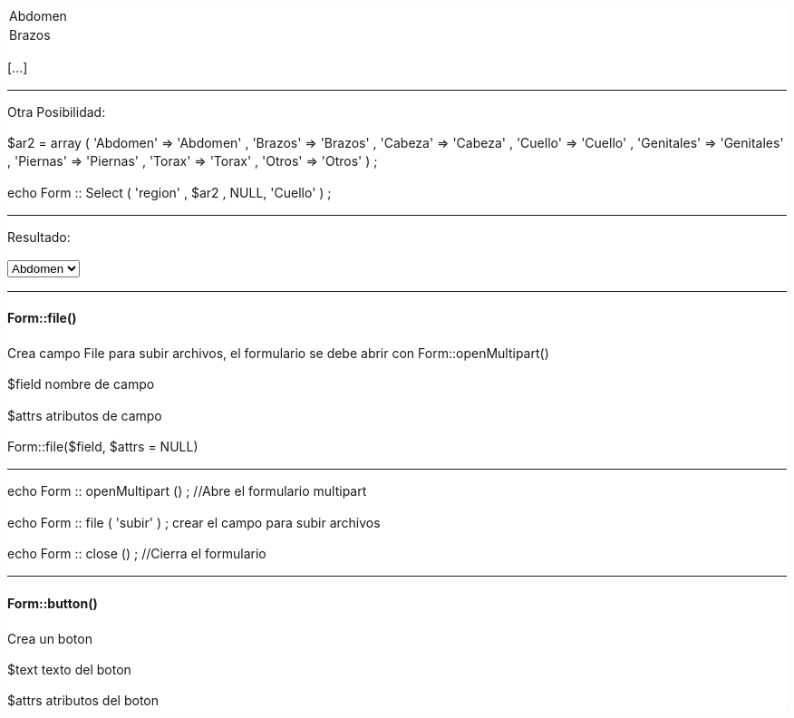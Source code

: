 <option value="0">Abdomen</option>

<option value="1">Brazos</option>

[...]

</select>  
  
---  
  
Otra Posibilidad:

$ar2   =   array ( 'Abdomen' => 'Abdomen' , 'Brazos' => 'Brazos' , 'Cabeza' =>
'Cabeza' , 'Cuello' => 'Cuello' , 'Genitales' => 'Genitales' , 'Piernas' =>
'Piernas' , 'Torax' => 'Torax' , 'Otros' => 'Otros' ) ;

echo  Form :: Select ( 'region' ,   $ar2 , NULL, 'Cuello' ) ;  
  
---  
  
Resultado:

<select id="region" name="region">

<option value="Abdomen">Abdomen</option>

<option value="Brazos">Brazos</option>

[...]

</select>  
  
---  
  
####  Form::file()

Crea campo File para subir archivos, el formulario se debe abrir con
Form::openMultipart()

$field nombre de campo

$attrs atributos de campo

Form::file($field, $attrs = NULL)  
  
---  
  
echo  Form :: openMultipart () ;   //Abre el formulario multipart

echo  Form :: file ( 'subir' ) ;  crear el campo para subir archivos

echo  Form :: close () ;   //Cierra el formulario  
  
---  
  
####  Form::button()

Crea un boton

$text texto del boton

$attrs atributos del boton
